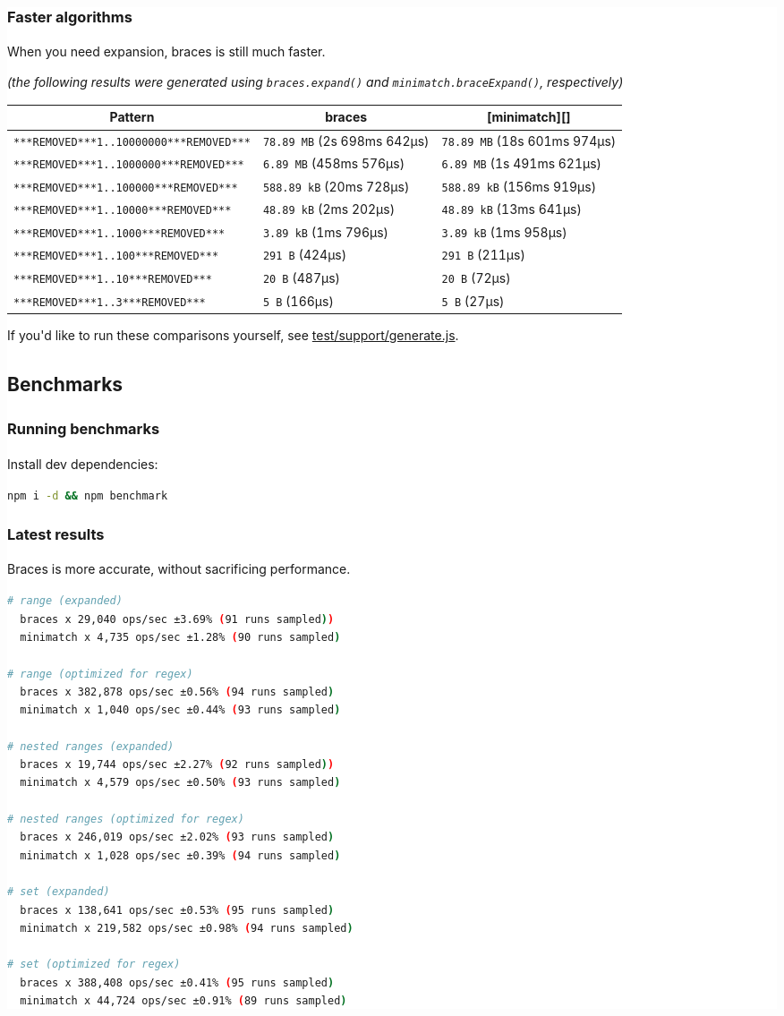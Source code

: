 ### Faster algorithms

When you need expansion, braces is still much faster.

_(the following results were generated using `braces.expand()` and `minimatch.braceExpand()`, respectively)_

| **Pattern**     | **braces**                  | **[minimatch][]**            |
| ---             | ---                         | ---                          |
| `***REMOVED***1..10000000***REMOVED***` | `78.89 MB` (2s 698ms 642μs) | `78.89 MB` (18s 601ms 974μs) |
| `***REMOVED***1..1000000***REMOVED***`  | `6.89 MB` (458ms 576μs)     | `6.89 MB` (1s 491ms 621μs)   |
| `***REMOVED***1..100000***REMOVED***`   | `588.89 kB` (20ms 728μs)    | `588.89 kB` (156ms 919μs)    |
| `***REMOVED***1..10000***REMOVED***`    | `48.89 kB` (2ms 202μs)      | `48.89 kB` (13ms 641μs)      |
| `***REMOVED***1..1000***REMOVED***`     | `3.89 kB` (1ms 796μs)       | `3.89 kB` (1ms 958μs)        |
| `***REMOVED***1..100***REMOVED***`      | `291 B` (424μs)             | `291 B` (211μs)              |
| `***REMOVED***1..10***REMOVED***`       | `20 B` (487μs)              | `20 B` (72μs)                |
| `***REMOVED***1..3***REMOVED***`        | `5 B` (166μs)               | `5 B` (27μs)                 |

If you'd like to run these comparisons yourself, see [test/support/generate.js](test/support/generate.js).

## Benchmarks

### Running benchmarks

Install dev dependencies:

```bash
npm i -d && npm benchmark
```

### Latest results

Braces is more accurate, without sacrificing performance.

```bash
# range (expanded)
  braces x 29,040 ops/sec ±3.69% (91 runs sampled))
  minimatch x 4,735 ops/sec ±1.28% (90 runs sampled)

# range (optimized for regex)
  braces x 382,878 ops/sec ±0.56% (94 runs sampled)
  minimatch x 1,040 ops/sec ±0.44% (93 runs sampled)

# nested ranges (expanded)
  braces x 19,744 ops/sec ±2.27% (92 runs sampled))
  minimatch x 4,579 ops/sec ±0.50% (93 runs sampled)

# nested ranges (optimized for regex)
  braces x 246,019 ops/sec ±2.02% (93 runs sampled)
  minimatch x 1,028 ops/sec ±0.39% (94 runs sampled)

# set (expanded) 
  braces x 138,641 ops/sec ±0.53% (95 runs sampled)
  minimatch x 219,582 ops/sec ±0.98% (94 runs sampled)

# set (optimized for regex)
  braces x 388,408 ops/sec ±0.41% (95 runs sampled)
  minimatch x 44,724 ops/sec ±0.91% (89 runs sampled)

```